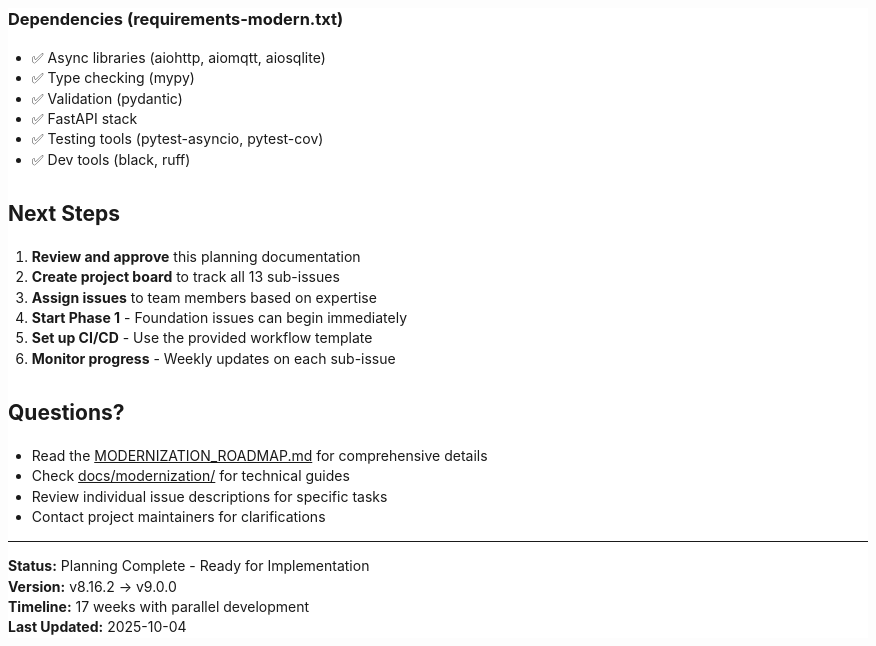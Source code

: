 ### Dependencies (requirements-modern.txt)
- ✅ Async libraries (aiohttp, aiomqtt, aiosqlite)
- ✅ Type checking (mypy)
- ✅ Validation (pydantic)
- ✅ FastAPI stack
- ✅ Testing tools (pytest-asyncio, pytest-cov)
- ✅ Dev tools (black, ruff)

## Next Steps

1. **Review and approve** this planning documentation
2. **Create project board** to track all 13 sub-issues
3. **Assign issues** to team members based on expertise
4. **Start Phase 1** - Foundation issues can begin immediately
5. **Set up CI/CD** - Use the provided workflow template
6. **Monitor progress** - Weekly updates on each sub-issue

## Questions?

- Read the [MODERNIZATION_ROADMAP.md](MODERNIZATION_ROADMAP.md) for comprehensive details
- Check [docs/modernization/](docs/modernization/) for technical guides
- Review individual issue descriptions for specific tasks
- Contact project maintainers for clarifications

---

**Status:** Planning Complete - Ready for Implementation  
**Version:** v8.16.2 → v9.0.0  
**Timeline:** 17 weeks with parallel development  
**Last Updated:** 2025-10-04
